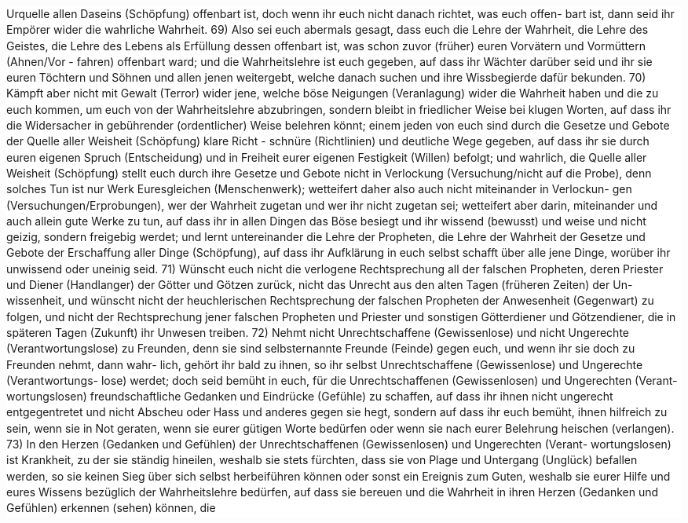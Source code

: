  Urquelle allen Daseins (Schöpfung) offenbart ist, doch wenn ihr euch nicht danach richtet, was euch offen-
 bart ist, dann seid ihr Empörer wider die wahrliche Wahrheit.
69) Also sei euch abermals gesagt, dass euch die Lehre der Wahrheit, die Lehre des Geistes, die Lehre des Lebens
 als Erfüllung dessen offenbart ist, was schon zuvor (früher) euren Vorvätern und Vormüttern (Ahnen/Vor -
 fahren) offenbart ward; und die Wahrheitslehre ist euch gegeben, auf dass ihr Wächter darüber seid und ihr
 sie euren Töchtern und Söhnen und allen jenen weitergebt, welche danach suchen und ihre Wissbegierde
 dafür bekunden.
70) Kämpft aber nicht mit Gewalt (Terror) wider jene, welche böse Neigungen (Veranlagung) wider die Wahrheit haben und die zu euch kommen, um euch von der Wahrheitslehre abzubringen, sondern bleibt in friedlicher
Weise bei klugen Worten, auf dass ihr die Widersacher in gebührender (ordentlicher) Weise belehren könnt;
einem jeden von euch sind durch die Gesetze und Gebote der Quelle aller Weisheit (Schöpfung) klare Richt -
schnüre (Richtlinien) und deutliche Wege gegeben, auf dass ihr sie durch euren eigenen Spruch (Entscheidung)
und in Freiheit eurer eigenen Festigkeit (Willen) befolgt; und wahrlich, die Quelle aller Weisheit (Schöpfung) stellt euch durch ihre Gesetze und Gebote nicht in Verlockung (Versuchung/nicht auf die Probe), denn solches Tun ist nur Werk Euresgleichen (Menschenwerk); wetteifert daher also auch nicht miteinander in Verlockun- gen (Versuchungen/Erprobungen), wer der Wahrheit zugetan und wer ihr nicht zugetan sei; wetteifert aber darin, miteinander und auch allein gute Werke zu tun, auf dass ihr in allen Dingen das Böse besiegt und ihr wissend (bewusst) und weise und nicht geizig, sondern freigebig werdet; und lernt untereinander die Lehre der Propheten, die Lehre der Wahrheit der Gesetze und Gebote der Erschaffung aller Dinge (Schöpfung), auf dass ihr Aufklärung in euch selbst schafft über alle jene Dinge, worüber ihr unwissend oder uneinig seid.
71) Wünscht euch nicht die verlogene Rechtsprechung all der falschen Propheten, deren Priester und Diener
 (Handlanger) der Götter und Götzen zurück, nicht das Unrecht aus den alten Tagen (früheren Zeiten) der Un-
 wissenheit, und wünscht nicht der heuchlerischen Rechtsprechung der falschen Propheten der Anwesenheit
 (Gegenwart) zu folgen, und nicht der Rechtsprechung jener falschen Propheten und Priester und sonstigen
 Götterdiener und Götzendiener, die in späteren Tagen (Zukunft) ihr Unwesen treiben.
72) Nehmt nicht Unrechtschaffene (Gewissenlose) und nicht Ungerechte (Verantwortungslose) zu Freunden, denn
 sie sind selbsternannte Freunde (Feinde) gegen euch, und wenn ihr sie doch zu Freunden nehmt, dann wahr-
 lich, gehört ihr bald zu ihnen, so ihr selbst Unrechtschaffene (Gewissenlose) und Ungerechte (Verantwortungs-
 lose) werdet; doch seid bemüht in euch, für die Unrechtschaffenen (Gewissenlosen) und Ungerechten (Verant-
 wortungslosen) freundschaftliche Gedanken und Eindrücke (Gefühle) zu schaffen, auf dass ihr ihnen nicht
 ungerecht entgegentretet und nicht Abscheu oder Hass und anderes gegen sie hegt, sondern auf dass ihr
 euch bemüht, ihnen hilfreich zu sein, wenn sie in Not geraten, wenn sie eurer gütigen Worte bedürfen oder
 wenn sie nach eurer Belehrung heischen (verlangen).
73) In den Herzen (Gedanken und Gefühlen) der Unrechtschaffenen (Gewissenlosen) und Ungerechten (Verant-
 wortungslosen) ist Krankheit, zu der sie ständig hineilen, weshalb sie stets fürchten, dass sie von Plage und
 Untergang (Unglück) befallen werden, so sie keinen Sieg über sich selbst herbeiführen können oder sonst ein
 Ereignis zum Guten, weshalb sie eurer Hilfe und eures Wissens bezüglich der Wahrheitslehre bedürfen, auf
 dass sie bereuen und die Wahrheit in ihren Herzen (Gedanken und Gefühlen) erkennen (sehen) können, die